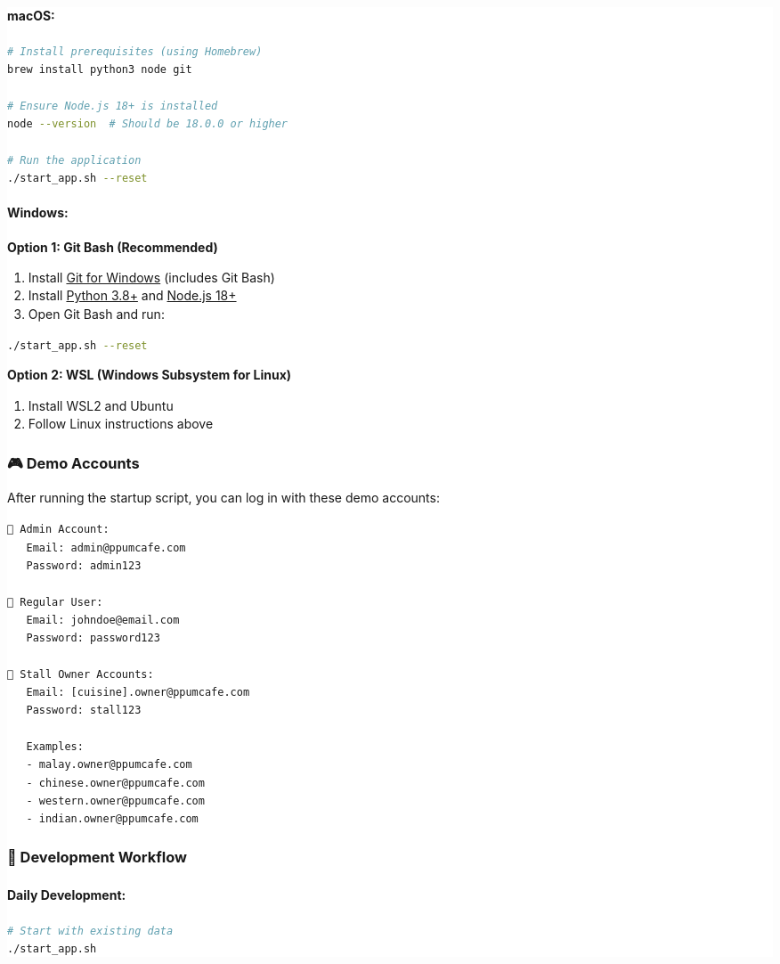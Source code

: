 #### **macOS:**
```bash
# Install prerequisites (using Homebrew)
brew install python3 node git

# Ensure Node.js 18+ is installed
node --version  # Should be 18.0.0 or higher

# Run the application
./start_app.sh --reset
```

#### **Windows:**

**Option 1: Git Bash (Recommended)**
1. Install [Git for Windows](https://git-scm.com/download/win) (includes Git Bash)
2. Install [Python 3.8+](https://www.python.org/downloads/) and [Node.js 18+](https://nodejs.org/)
3. Open Git Bash and run:
```bash
./start_app.sh --reset
```

**Option 2: WSL (Windows Subsystem for Linux)**
1. Install WSL2 and Ubuntu
2. Follow Linux instructions above

### 🎮 Demo Accounts

After running the startup script, you can log in with these demo accounts:

```
👑 Admin Account:
   Email: admin@ppumcafe.com
   Password: admin123

👤 Regular User:
   Email: johndoe@email.com
   Password: password123

🏪 Stall Owner Accounts:
   Email: [cuisine].owner@ppumcafe.com
   Password: stall123
   
   Examples:
   - malay.owner@ppumcafe.com
   - chinese.owner@ppumcafe.com
   - western.owner@ppumcafe.com
   - indian.owner@ppumcafe.com
```

### 🔄 Development Workflow

#### **Daily Development:**
```bash
# Start with existing data
./start_app.sh
```
